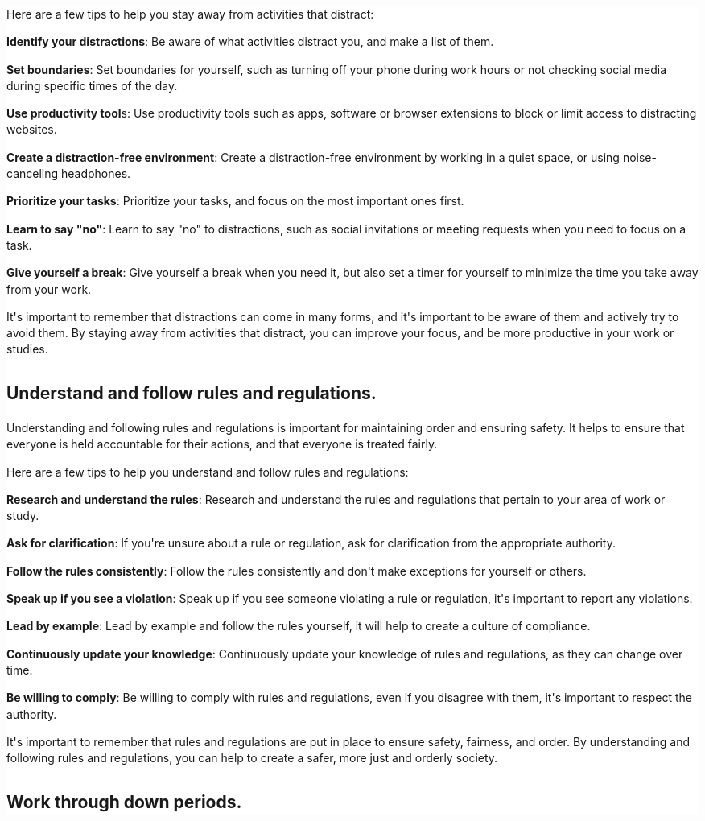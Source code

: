 Here are a few tips to help you stay away from activities that distract:

**Identify your distractions**: Be aware of what activities distract you, and make a list of them.

**Set boundaries**: Set boundaries for yourself, such as turning off your phone during work hours or not checking social media during specific times of the day.

**Use productivity tool**s: Use productivity tools such as apps, software or browser extensions to block or limit access to distracting websites.

**Create a distraction-free environment**: Create a distraction-free environment by working in a quiet space, or using noise-canceling headphones.

**Prioritize your tasks**: Prioritize your tasks, and focus on the most important ones first.

**Learn to say "no"**: Learn to say "no" to distractions, such as social invitations or meeting requests when you need to focus on a task.

**Give yourself a break**: Give yourself a break when you need it, but also set a timer for yourself to minimize the time you take away from your work.

It's important to remember that distractions can come in many forms, and it's important to be aware of them and actively try to avoid them. By staying away from activities that distract, you can improve your focus, and be more productive in your work or studies.

## Understand and follow rules and regulations.

Understanding and following rules and regulations is important for maintaining order and ensuring safety. It helps to ensure that everyone is held accountable for their actions, and that everyone is treated fairly.

Here are a few tips to help you understand and follow rules and regulations:

**Research and understand the rules**: Research and understand the rules and regulations that pertain to your area of work or study.

**Ask for clarification**: If you're unsure about a rule or regulation, ask for clarification from the appropriate authority.

**Follow the rules consistently**: Follow the rules consistently and don't make exceptions for yourself or others.

**Speak up if you see a violation**: Speak up if you see someone violating a rule or regulation, it's important to report any violations.

**Lead by example**: Lead by example and follow the rules yourself, it will help to create a culture of compliance.

**Continuously update your knowledge**: Continuously update your knowledge of rules and regulations, as they can change over time.

**Be willing to comply**: Be willing to comply with rules and regulations, even if you disagree with them, it's important to respect the authority.

It's important to remember that rules and regulations are put in place to ensure safety, fairness, and order. By understanding and following rules and regulations, you can help to create a safer, more just and orderly society.

##  Work through down periods.
